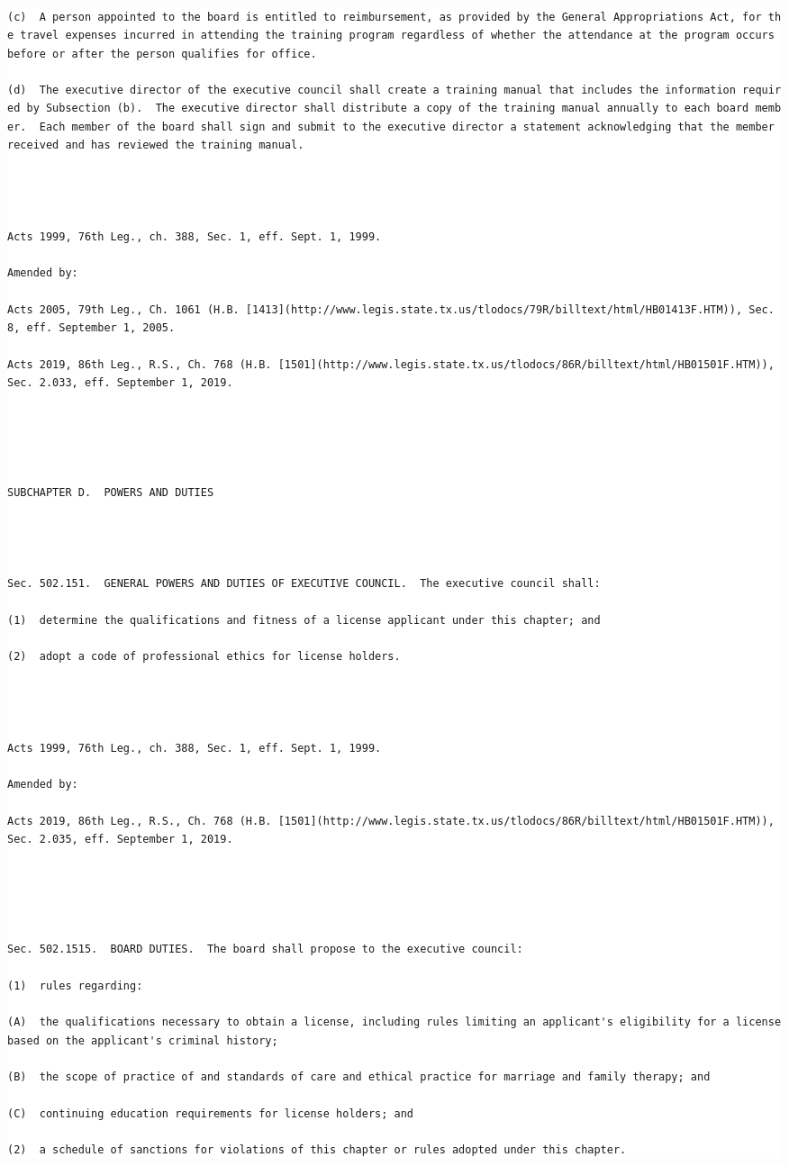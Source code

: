     (c)  A person appointed to the board is entitled to reimbursement, as provided by the General Appropriations Act, for the travel expenses incurred in attending the training program regardless of whether the attendance at the program occurs before or after the person qualifies for office.
    
    (d)  The executive director of the executive council shall create a training manual that includes the information required by Subsection (b).  The executive director shall distribute a copy of the training manual annually to each board member.  Each member of the board shall sign and submit to the executive director a statement acknowledging that the member received and has reviewed the training manual.
    
    
    
    
    Acts 1999, 76th Leg., ch. 388, Sec. 1, eff. Sept. 1, 1999.
    
    Amended by: 
    
    Acts 2005, 79th Leg., Ch. 1061 (H.B. [1413](http://www.legis.state.tx.us/tlodocs/79R/billtext/html/HB01413F.HTM)), Sec. 8, eff. September 1, 2005.
    
    Acts 2019, 86th Leg., R.S., Ch. 768 (H.B. [1501](http://www.legis.state.tx.us/tlodocs/86R/billtext/html/HB01501F.HTM)), Sec. 2.033, eff. September 1, 2019.
    
    
    
    
    
    SUBCHAPTER D.  POWERS AND DUTIES
    
      
    
    
    Sec. 502.151.  GENERAL POWERS AND DUTIES OF EXECUTIVE COUNCIL.  The executive council shall:
    
    (1)  determine the qualifications and fitness of a license applicant under this chapter; and
    
    (2)  adopt a code of professional ethics for license holders.
    
    
    
    
    Acts 1999, 76th Leg., ch. 388, Sec. 1, eff. Sept. 1, 1999.
    
    Amended by: 
    
    Acts 2019, 86th Leg., R.S., Ch. 768 (H.B. [1501](http://www.legis.state.tx.us/tlodocs/86R/billtext/html/HB01501F.HTM)), Sec. 2.035, eff. September 1, 2019.
    
    
    
    
    
    Sec. 502.1515.  BOARD DUTIES.  The board shall propose to the executive council:
    
    (1)  rules regarding:
    
    (A)  the qualifications necessary to obtain a license, including rules limiting an applicant's eligibility for a license based on the applicant's criminal history;
    
    (B)  the scope of practice of and standards of care and ethical practice for marriage and family therapy; and
    
    (C)  continuing education requirements for license holders; and
    
    (2)  a schedule of sanctions for violations of this chapter or rules adopted under this chapter.
    
    
    
